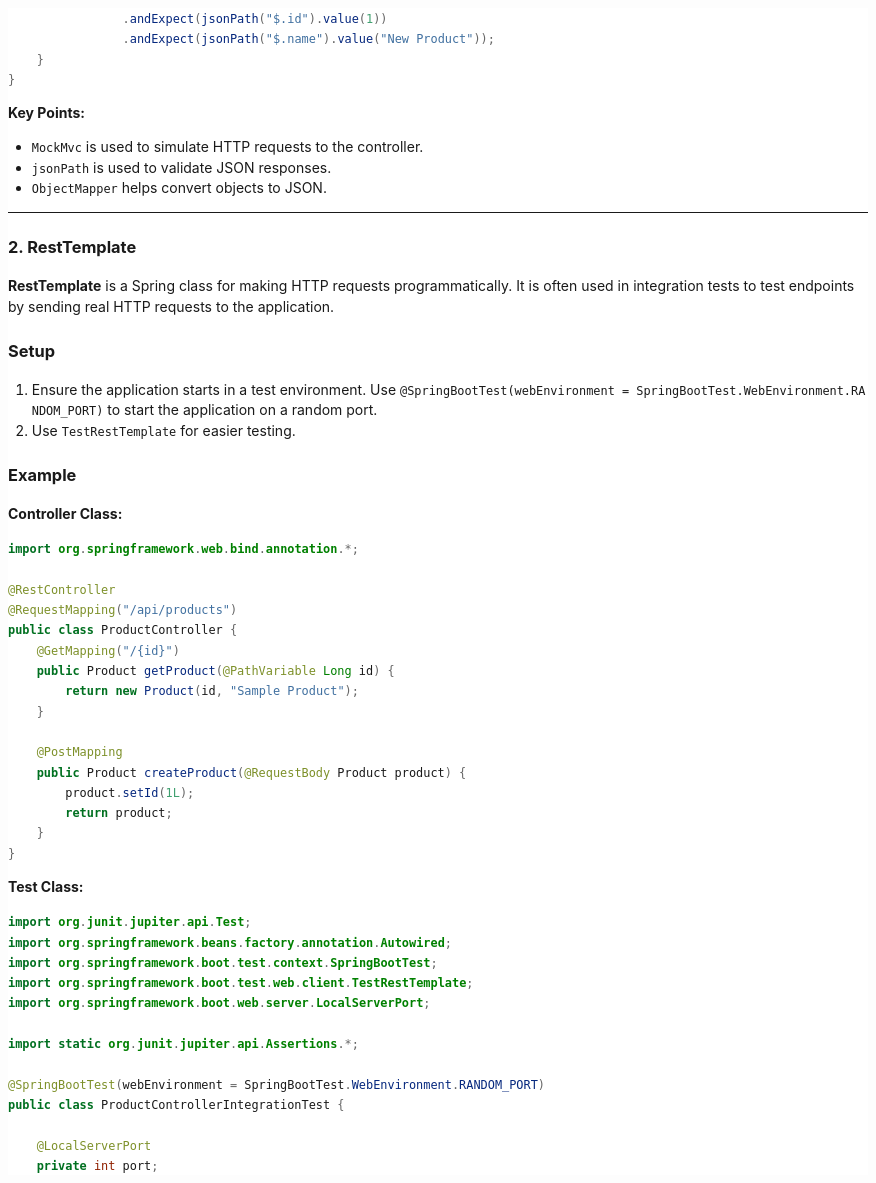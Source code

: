```java
                .andExpect(jsonPath("$.id").value(1))
                .andExpect(jsonPath("$.name").value("New Product"));
    }
}

```

**Key Points:**

- `MockMvc` is used to simulate HTTP requests to the controller.
- `jsonPath` is used to validate JSON responses.
- `ObjectMapper` helps convert objects to JSON.

---

### **2. RestTemplate**

**RestTemplate** is a Spring class for making HTTP requests programmatically. It is often used in integration tests to test endpoints by sending real HTTP requests to the application.

### **Setup**

1. Ensure the application starts in a test environment. Use `@SpringBootTest(webEnvironment = SpringBootTest.WebEnvironment.RANDOM_PORT)` to start the application on a random port.
2. Use `TestRestTemplate` for easier testing.

### **Example**

**Controller Class:**

```java
import org.springframework.web.bind.annotation.*;

@RestController
@RequestMapping("/api/products")
public class ProductController {
    @GetMapping("/{id}")
    public Product getProduct(@PathVariable Long id) {
        return new Product(id, "Sample Product");
    }

    @PostMapping
    public Product createProduct(@RequestBody Product product) {
        product.setId(1L);
        return product;
    }
}

```

**Test Class:**

```java
import org.junit.jupiter.api.Test;
import org.springframework.beans.factory.annotation.Autowired;
import org.springframework.boot.test.context.SpringBootTest;
import org.springframework.boot.test.web.client.TestRestTemplate;
import org.springframework.boot.web.server.LocalServerPort;

import static org.junit.jupiter.api.Assertions.*;

@SpringBootTest(webEnvironment = SpringBootTest.WebEnvironment.RANDOM_PORT)
public class ProductControllerIntegrationTest {

    @LocalServerPort
    private int port;

```